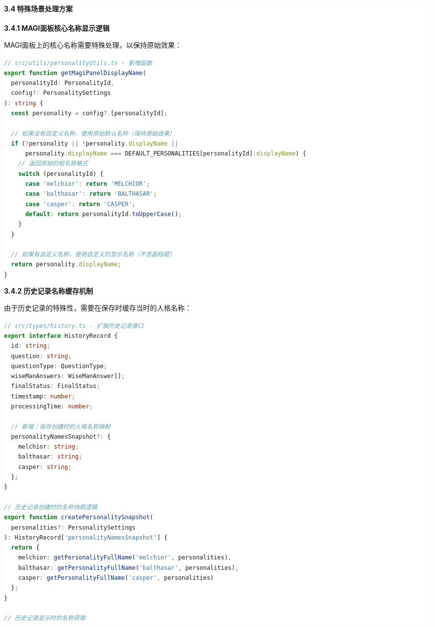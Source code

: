 #### 3.4 特殊场景处理方案

**3.4.1 MAGI面板核心名称显示逻辑**

MAGI面板上的核心名称需要特殊处理，以保持原始效果：

```typescript
// src/utils/personalityUtils.ts - 新增函数
export function getMagiPanelDisplayName(
  personalityId: PersonalityId,
  config?: PersonalitySettings
): string {
  const personality = config?.[personalityId];
  
  // 如果没有自定义名称，使用原始默认名称（保持原始效果）
  if (!personality || !personality.displayName || 
      personality.displayName === DEFAULT_PERSONALITIES[personalityId].displayName) {
    // 返回原始的短名称格式
    switch (personalityId) {
      case 'melchior': return 'MELCHIOR';
      case 'balthasar': return 'BALTHASAR';
      case 'casper': return 'CASPER';
      default: return personalityId.toUpperCase();
    }
  }
  
  // 如果有自定义名称，使用自定义的显示名称（不含副标题）
  return personality.displayName;
}
```

**3.4.2 历史记录名称缓存机制**

由于历史记录的特殊性，需要在保存时缓存当时的人格名称：

```typescript
// src/types/history.ts - 扩展历史记录接口
export interface HistoryRecord {
  id: string;
  question: string;
  questionType: QuestionType;
  wiseManAnswers: WiseManAnswer[];
  finalStatus: FinalStatus;
  timestamp: number;
  processingTime: number;
  
  // 新增：保存创建时的人格名称映射
  personalityNamesSnapshot?: {
    melchior: string;
    balthasar: string;
    casper: string;
  };
}

// 历史记录创建时的名称快照逻辑
export function createPersonalitySnapshot(
  personalities?: PersonalitySettings
): HistoryRecord['personalityNamesSnapshot'] {
  return {
    melchior: getPersonalityFullName('melchior', personalities),
    balthasar: getPersonalityFullName('balthasar', personalities),
    casper: getPersonalityFullName('casper', personalities)
  };
}

// 历史记录显示时的名称获取
```